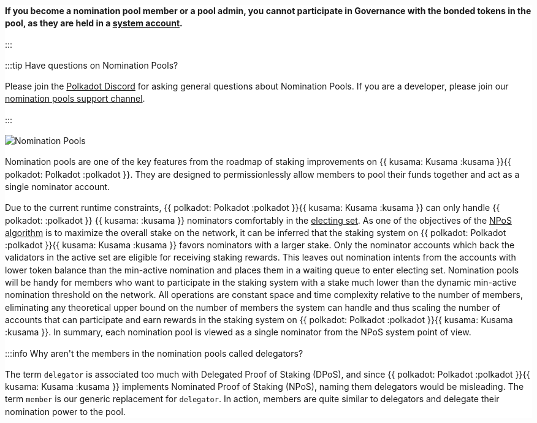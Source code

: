 **If you become a nomination pool member or a pool admin, you cannot participate in Governance with
the bonded tokens in the pool, as they are held in a
[system account](./learn-account-advanced.md#system-accounts).**

:::

:::tip Have questions on Nomination Pools?

Please join the [Polkadot Discord](https://dot.li/discord) for asking general questions about
Nomination Pools. If you are a developer, please join our
[nomination pools support channel](https://matrix.to/#/#nompools-support:matrix.parity.io).

:::

![Nomination Pools](../assets/staking/NPoS-Pools.png)

Nomination pools are one of the key features from the roadmap of staking improvements on \{\{
kusama: Kusama :kusama }}\{\{ polkadot: Polkadot :polkadot }}. They are designed to permissionlessly
allow members to pool their funds together and act as a single nominator account.

Due to the current runtime constraints, \{\{ polkadot: Polkadot :polkadot }}\{\{ kusama: Kusama
:kusama }} can only handle \{\{ polkadot:
<RPC network="polkadot" path="consts.electionProviderMultiPhase.maxElectingVoters" defaultValue={22500}/>
:polkadot }} \{\{ kusama:
<RPC network="kusama" path="consts.electionProviderMultiPhase.maxElectingVoters" defaultValue={12500}/>
:kusama }} nominators comfortably in the [electing set](learn-nominator.md#staking-election-stages).
As one of the objectives of the [NPoS algorithm](learn-phragmen.md) is to maximize the overall stake
on the network, it can be inferred that the staking system on \{\{ polkadot: Polkadot :polkadot
}}\{\{ kusama: Kusama :kusama }} favors nominators with a larger stake. Only the nominator accounts
which back the validators in the active set are eligible for receiving staking rewards. This leaves
out nomination intents from the accounts with lower token balance than the min-active nomination and
places them in a waiting queue to enter electing set. Nomination pools will be handy for members who
want to participate in the staking system with a stake much lower than the dynamic min-active
nomination threshold on the network. All operations are constant space and time complexity relative
to the number of members, eliminating any theoretical upper bound on the number of members the
system can handle and thus scaling the number of accounts that can participate and earn rewards in
the staking system on \{\{ polkadot: Polkadot :polkadot }}\{\{ kusama: Kusama :kusama }}. In
summary, each nomination pool is viewed as a single nominator from the NPoS system point of view.

:::info Why aren't the members in the nomination pools called delegators?

The term `delegator` is associated too much with Delegated Proof of Staking (DPoS), and since \{\{
polkadot: Polkadot :polkadot }}\{\{ kusama: Kusama :kusama }} implements Nominated Proof of Staking
(NPoS), naming them delegators would be misleading. The term `member` is our generic replacement for
`delegator`. In action, members are quite similar to delegators and delegate their nomination power
to the pool.

